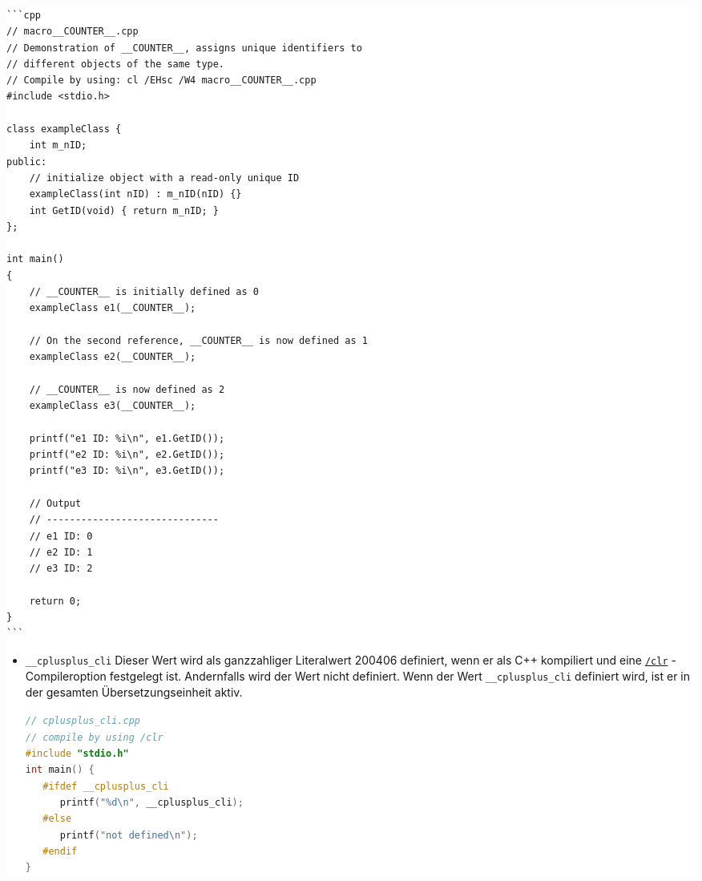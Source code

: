     ```cpp
    // macro__COUNTER__.cpp
    // Demonstration of __COUNTER__, assigns unique identifiers to
    // different objects of the same type.
    // Compile by using: cl /EHsc /W4 macro__COUNTER__.cpp
    #include <stdio.h>

    class exampleClass {
        int m_nID;
    public:
        // initialize object with a read-only unique ID
        exampleClass(int nID) : m_nID(nID) {}
        int GetID(void) { return m_nID; }
    };

    int main()
    {
        // __COUNTER__ is initially defined as 0
        exampleClass e1(__COUNTER__);

        // On the second reference, __COUNTER__ is now defined as 1
        exampleClass e2(__COUNTER__);

        // __COUNTER__ is now defined as 2
        exampleClass e3(__COUNTER__);

        printf("e1 ID: %i\n", e1.GetID());
        printf("e2 ID: %i\n", e2.GetID());
        printf("e3 ID: %i\n", e3.GetID());

        // Output
        // ------------------------------
        // e1 ID: 0
        // e2 ID: 1
        // e3 ID: 2

        return 0;
    }
    ```

- `__cplusplus_cli` Dieser Wert wird als ganzzahliger Literalwert 200406 definiert, wenn er als C++ kompiliert und eine  [`/clr`](../build/reference/clr-common-language-runtime-compilation.md) -Compileroption festgelegt ist. Andernfalls wird der Wert nicht definiert. Wenn der Wert `__cplusplus_cli` definiert wird, ist er in der gesamten Übersetzungseinheit aktiv.

    ```cpp
    // cplusplus_cli.cpp
    // compile by using /clr
    #include "stdio.h"
    int main() {
       #ifdef __cplusplus_cli
          printf("%d\n", __cplusplus_cli);
       #else
          printf("not defined\n");
       #endif
    }
    ```
